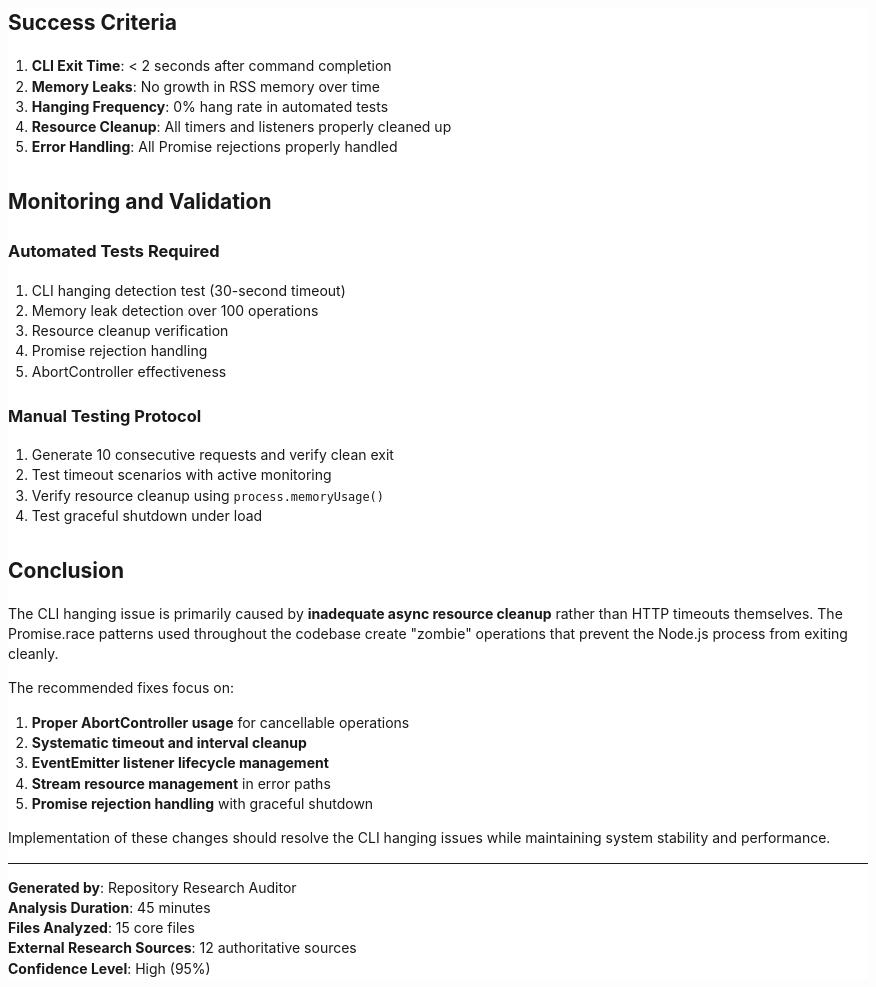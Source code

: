 ## Success Criteria

1. **CLI Exit Time**: < 2 seconds after command completion
2. **Memory Leaks**: No growth in RSS memory over time
3. **Hanging Frequency**: 0% hang rate in automated tests
4. **Resource Cleanup**: All timers and listeners properly cleaned up
5. **Error Handling**: All Promise rejections properly handled

## Monitoring and Validation

### Automated Tests Required
1. CLI hanging detection test (30-second timeout)
2. Memory leak detection over 100 operations
3. Resource cleanup verification
4. Promise rejection handling
5. AbortController effectiveness

### Manual Testing Protocol
1. Generate 10 consecutive requests and verify clean exit
2. Test timeout scenarios with active monitoring
3. Verify resource cleanup using `process.memoryUsage()`
4. Test graceful shutdown under load

## Conclusion

The CLI hanging issue is primarily caused by **inadequate async resource cleanup** rather than HTTP timeouts themselves. The Promise.race patterns used throughout the codebase create "zombie" operations that prevent the Node.js process from exiting cleanly.

The recommended fixes focus on:
1. **Proper AbortController usage** for cancellable operations
2. **Systematic timeout and interval cleanup** 
3. **EventEmitter listener lifecycle management**
4. **Stream resource management** in error paths
5. **Promise rejection handling** with graceful shutdown

Implementation of these changes should resolve the CLI hanging issues while maintaining system stability and performance.

---

**Generated by**: Repository Research Auditor  
**Analysis Duration**: 45 minutes  
**Files Analyzed**: 15 core files  
**External Research Sources**: 12 authoritative sources  
**Confidence Level**: High (95%)
